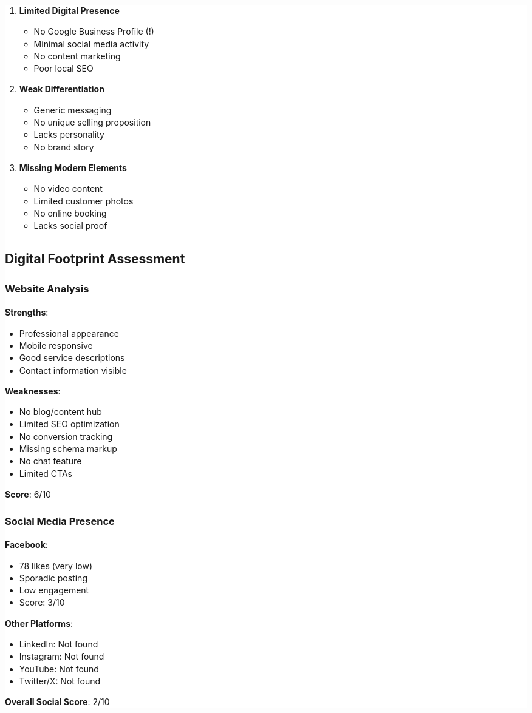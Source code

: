 1. **Limited Digital Presence**
   - No Google Business Profile (!)
   - Minimal social media activity
   - No content marketing
   - Poor local SEO

2. **Weak Differentiation**
   - Generic messaging
   - No unique selling proposition
   - Lacks personality
   - No brand story

3. **Missing Modern Elements**
   - No video content
   - Limited customer photos
   - No online booking
   - Lacks social proof

## Digital Footprint Assessment

### Website Analysis

**Strengths**:
- Professional appearance
- Mobile responsive
- Good service descriptions
- Contact information visible

**Weaknesses**:
- No blog/content hub
- Limited SEO optimization
- No conversion tracking
- Missing schema markup
- No chat feature
- Limited CTAs

**Score**: 6/10

### Social Media Presence

**Facebook**:
- 78 likes (very low)
- Sporadic posting
- Low engagement
- Score: 3/10

**Other Platforms**:
- LinkedIn: Not found
- Instagram: Not found
- YouTube: Not found
- Twitter/X: Not found

**Overall Social Score**: 2/10
